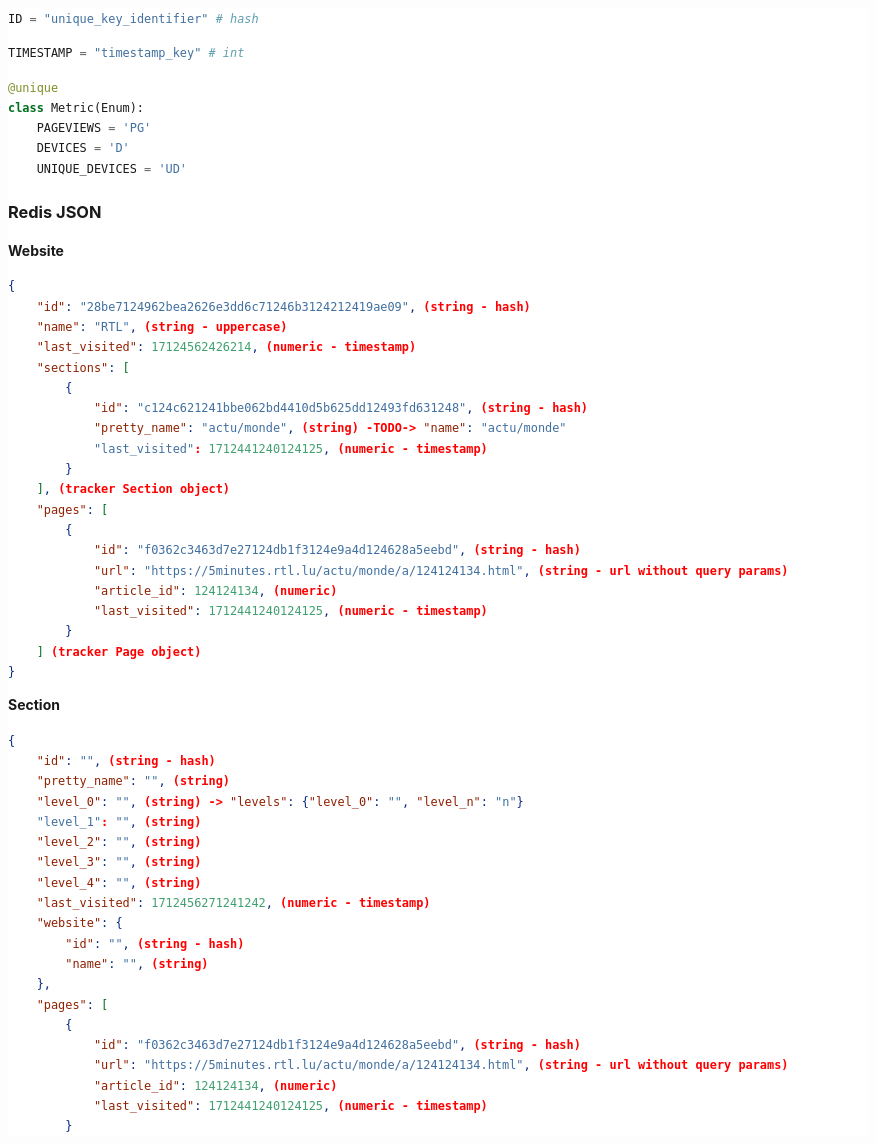 ```python
ID = "unique_key_identifier" # hash
```

```python
TIMESTAMP = "timestamp_key" # int
```

```python
@unique
class Metric(Enum):
    PAGEVIEWS = 'PG'
    DEVICES = 'D'
    UNIQUE_DEVICES = 'UD'
```


### Redis JSON

__Website__ 
```json
{
    "id": "28be7124962bea2626e3dd6c71246b3124212419ae09", (string - hash)
    "name": "RTL", (string - uppercase)
    "last_visited": 17124562426214, (numeric - timestamp)
    "sections": [
        {
            "id": "c124c621241bbe062bd4410d5b625dd12493fd631248", (string - hash)
            "pretty_name": "actu/monde", (string) -TODO-> "name": "actu/monde"
            "last_visited": 1712441240124125, (numeric - timestamp)
        }
    ], (tracker Section object)
    "pages": [
        {
            "id": "f0362c3463d7e27124db1f3124e9a4d124628a5eebd", (string - hash)
            "url": "https://5minutes.rtl.lu/actu/monde/a/124124134.html", (string - url without query params)
            "article_id": 124124134, (numeric)
            "last_visited": 1712441240124125, (numeric - timestamp)
        }
    ] (tracker Page object)
}
```

__Section__ 
```json
{
    "id": "", (string - hash)
    "pretty_name": "", (string)
    "level_0": "", (string) -> "levels": {"level_0": "", "level_n": "n"}
    "level_1": "", (string)
    "level_2": "", (string)
    "level_3": "", (string)
    "level_4": "", (string)
    "last_visited": 1712456271241242, (numeric - timestamp)
    "website": {
        "id": "", (string - hash)
        "name": "", (string)
    },
    "pages": [
        {
            "id": "f0362c3463d7e27124db1f3124e9a4d124628a5eebd", (string - hash)
            "url": "https://5minutes.rtl.lu/actu/monde/a/124124134.html", (string - url without query params)
            "article_id": 124124134, (numeric)
            "last_visited": 1712441240124125, (numeric - timestamp)
        }
```